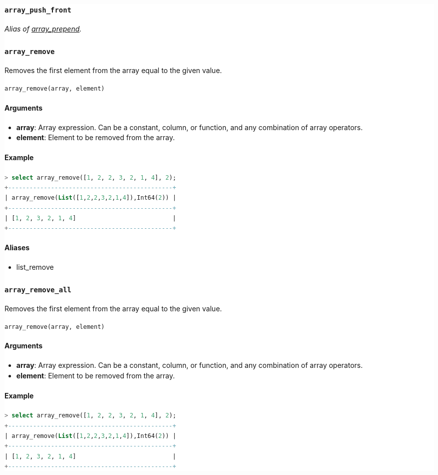 ### `array_push_front`

_Alias of [array_prepend](#array_prepend)._

### `array_remove`

Removes the first element from the array equal to the given value.

```
array_remove(array, element)
```

#### Arguments

- **array**: Array expression. Can be a constant, column, or function, and any combination of array operators.
- **element**: Element to be removed from the array.

#### Example

```sql
> select array_remove([1, 2, 2, 3, 2, 1, 4], 2);
+----------------------------------------------+
| array_remove(List([1,2,2,3,2,1,4]),Int64(2)) |
+----------------------------------------------+
| [1, 2, 3, 2, 1, 4]                           |
+----------------------------------------------+
```

#### Aliases

- list_remove

### `array_remove_all`

Removes the first element from the array equal to the given value.

```
array_remove(array, element)
```

#### Arguments

- **array**: Array expression. Can be a constant, column, or function, and any combination of array operators.
- **element**: Element to be removed from the array.

#### Example

```sql
> select array_remove([1, 2, 2, 3, 2, 1, 4], 2);
+----------------------------------------------+
| array_remove(List([1,2,2,3,2,1,4]),Int64(2)) |
+----------------------------------------------+
| [1, 2, 3, 2, 1, 4]                           |
+----------------------------------------------+
```


[automatically created from the codebase]: https://github.com/apache/datafusion/issues/12740